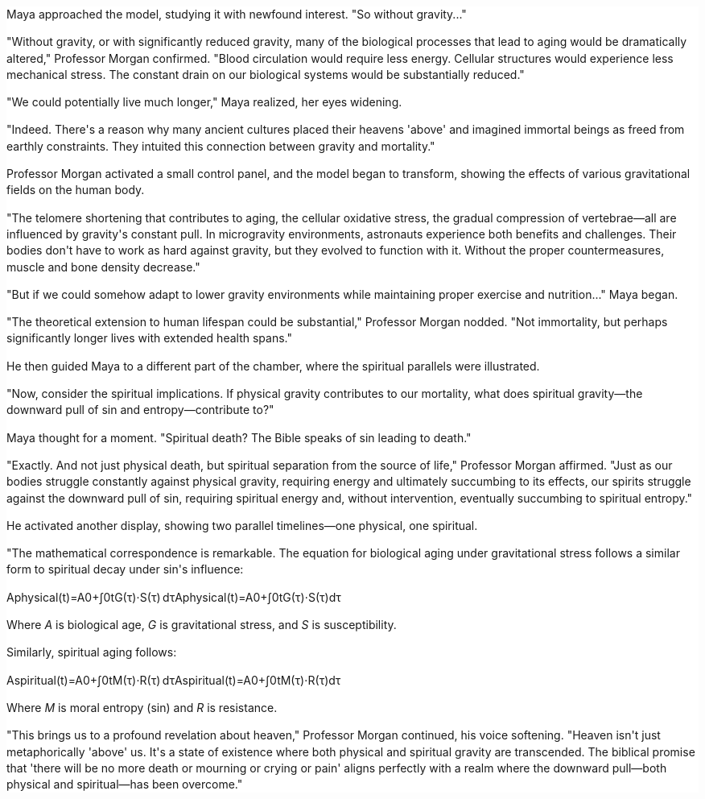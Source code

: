 Maya approached the model, studying it with newfound interest. "So without gravity..."   
   
"Without gravity, or with significantly reduced gravity, many of the biological processes that lead to aging would be dramatically altered," Professor Morgan confirmed. "Blood circulation would require less energy. Cellular structures would experience less mechanical stress. The constant drain on our biological systems would be substantially reduced."   
   
"We could potentially live much longer," Maya realized, her eyes widening.   
   
"Indeed. There's a reason why many ancient cultures placed their heavens 'above' and imagined immortal beings as freed from earthly constraints. They intuited this connection between gravity and mortality."   
   
Professor Morgan activated a small control panel, and the model began to transform, showing the effects of various gravitational fields on the human body.   
   
"The telomere shortening that contributes to aging, the cellular oxidative stress, the gradual compression of vertebrae—all are influenced by gravity's constant pull. In microgravity environments, astronauts experience both benefits and challenges. Their bodies don't have to work as hard against gravity, but they evolved to function with it. Without the proper countermeasures, muscle and bone density decrease."   
   
"But if we could somehow adapt to lower gravity environments while maintaining proper exercise and nutrition..." Maya began.   
   
"The theoretical extension to human lifespan could be substantial," Professor Morgan nodded. "Not immortality, but perhaps significantly longer lives with extended health spans."   
   
He then guided Maya to a different part of the chamber, where the spiritual parallels were illustrated.   
   
"Now, consider the spiritual implications. If physical gravity contributes to our mortality, what does spiritual gravity—the downward pull of sin and entropy—contribute to?"   
   
Maya thought for a moment. "Spiritual death? The Bible speaks of sin leading to death."   
   
"Exactly. And not just physical death, but spiritual separation from the source of life," Professor Morgan affirmed. "Just as our bodies struggle constantly against physical gravity, requiring energy and ultimately succumbing to its effects, our spirits struggle against the downward pull of sin, requiring spiritual energy and, without intervention, eventually succumbing to spiritual entropy."   
   
He activated another display, showing two parallel timelines—one physical, one spiritual.   
   
"The mathematical correspondence is remarkable. The equation for biological aging under gravitational stress follows a similar form to spiritual decay under sin's influence:   
   
Aphysical(t)=A0+∫0tG(τ)⋅S(τ) dτAphysical​(t)=A0​+∫0t​G(τ)⋅S(τ)dτ   
   
Where $A$ is biological age, $G$ is gravitational stress, and $S$ is susceptibility.   
   
Similarly, spiritual aging follows:   
   
Aspiritual(t)=A0+∫0tM(τ)⋅R(τ) dτAspiritual​(t)=A0​+∫0t​M(τ)⋅R(τ)dτ   
   
Where $M$ is moral entropy (sin) and $R$ is resistance.   
   
"This brings us to a profound revelation about heaven," Professor Morgan continued, his voice softening. "Heaven isn't just metaphorically 'above' us. It's a state of existence where both physical and spiritual gravity are transcended. The biblical promise that 'there will be no more death or mourning or crying or pain' aligns perfectly with a realm where the downward pull—both physical and spiritual—has been overcome."   
   